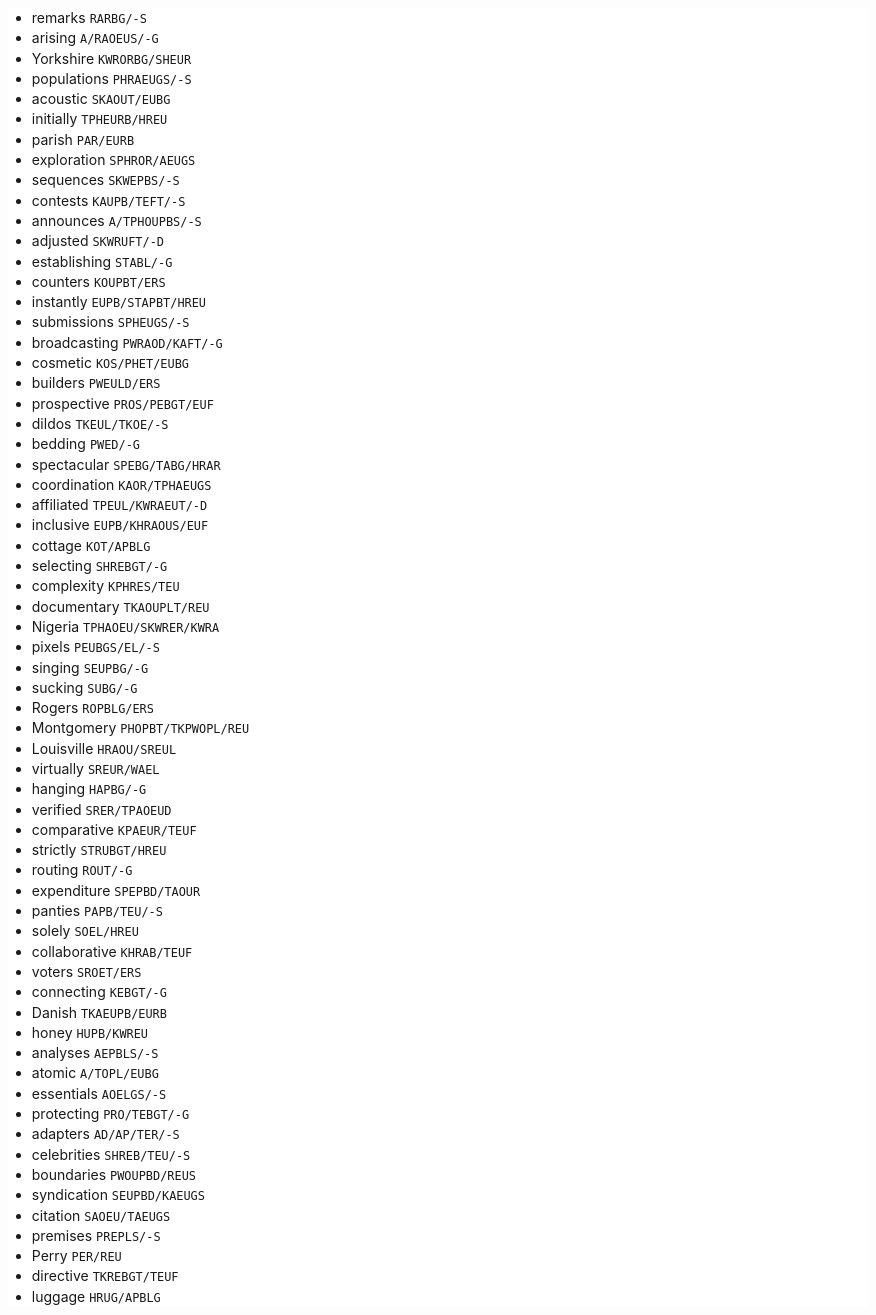 * remarks `RARBG/-S`
* arising `A/RAOEUS/-G`
* Yorkshire `KWRORBG/SHEUR`
* populations `PHRAEUGS/-S`
* acoustic `SKAOUT/EUBG`
* initially `TPHEURB/HREU`
* parish `PAR/EURB`
* exploration `SPHROR/AEUGS`
* sequences `SKWEPBS/-S`
* contests `KAUPB/TEFT/-S`
* announces `A/TPHOUPBS/-S`
* adjusted `SKWRUFT/-D`
* establishing `STABL/-G`
* counters `KOUPBT/ERS`
* instantly `EUPB/STAPBT/HREU`
* submissions `SPHEUGS/-S`
* broadcasting `PWRAOD/KAFT/-G`
* cosmetic `KOS/PHET/EUBG`
* builders `PWEULD/ERS`
* prospective `PROS/PEBGT/EUF`
* dildos `TKEUL/TKOE/-S`
* bedding `PWED/-G`
* spectacular `SPEBG/TABG/HRAR`
* coordination `KAOR/TPHAEUGS`
* affiliated `TPEUL/KWRAEUT/-D`
* inclusive `EUPB/KHRAOUS/EUF`
* cottage `KOT/APBLG`
* selecting `SHREBGT/-G`
* complexity `KPHRES/TEU`
* documentary `TKAOUPLT/REU`
* Nigeria `TPHAOEU/SKWRER/KWRA`
* pixels `PEUBGS/EL/-S`
* singing `SEUPBG/-G`
* sucking `SUBG/-G`
* Rogers `ROPBLG/ERS`
* Montgomery `PHOPBT/TKPWOPL/REU`
* Louisville `HRAOU/SREUL`
* virtually `SREUR/WAEL`
* hanging `HAPBG/-G`
* verified `SRER/TPAOEUD`
* comparative `KPAEUR/TEUF`
* strictly `STRUBGT/HREU`
* routing `ROUT/-G`
* expenditure `SPEPBD/TAOUR`
* panties `PAPB/TEU/-S`
* solely `SOEL/HREU`
* collaborative `KHRAB/TEUF`
* voters `SROET/ERS`
* connecting `KEBGT/-G`
* Danish `TKAEUPB/EURB`
* honey `HUPB/KWREU`
* analyses `AEPBLS/-S`
* atomic `A/TOPL/EUBG`
* essentials `AOELGS/-S`
* protecting `PRO/TEBGT/-G`
* adapters `AD/AP/TER/-S`
* celebrities `SHREB/TEU/-S`
* boundaries `PWOUPBD/REUS`
* syndication `SEUPBD/KAEUGS`
* citation `SAOEU/TAEUGS`
* premises `PREPLS/-S`
* Perry `PER/REU`
* directive `TKREBGT/TEUF`
* luggage `HRUG/APBLG`